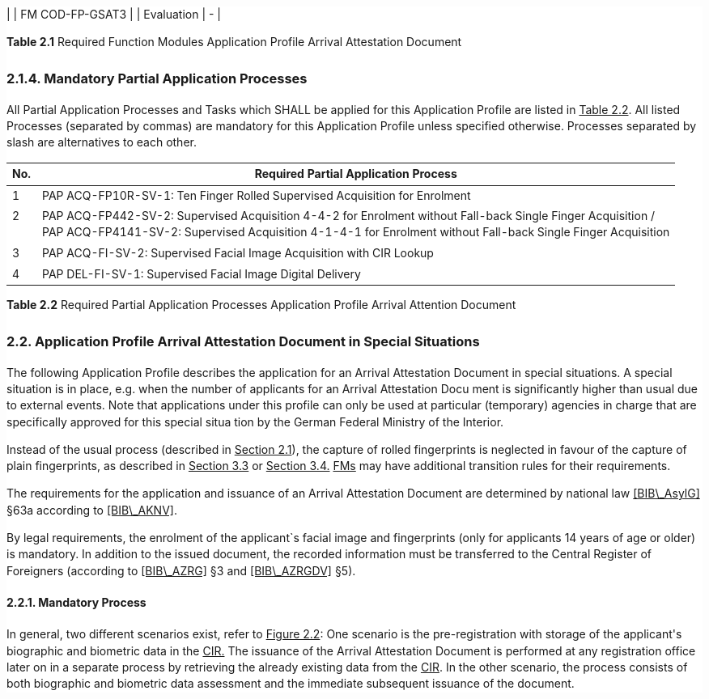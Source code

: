 |                      | FM COD-FP-GSAT3                       |
| Evaluation           | -                                     |

**Table 2.1** Required Function Modules Application Profile Arrival Attestation Document

### **2.1.4. Mandatory Partial Application Processes**

All Partial Application Processes and Tasks which SHALL be applied for this Application Profile are listed in [Table 2.2](#page-7-1). All listed Processes (separated by commas) are mandatory for this Application Profile unless specified otherwise. Processes separated by slash are alternatives to each other.

<span id="page-7-1"></span>

| No. | Required Partial Application Process                                                                                                                                                                                          |
|-----|-------------------------------------------------------------------------------------------------------------------------------------------------------------------------------------------------------------------------------|
| 1   | PAP ACQ-FP10R-SV-1: Ten Finger Rolled Supervised Acquisition for Enrolment                                                                                                                                                    |
| 2   | PAP ACQ-FP442-SV-2: Supervised Acquisition 4-4-2 for Enrolment without Fall-back Single Finger Acquisition /<br>PAP ACQ-FP4141-SV-2: Supervised Acquisition 4-1-4-1 for Enrolment without Fall-back Single Finger Acquisition |
| 3   | PAP ACQ-FI-SV-2: Supervised Facial Image Acquisition with CIR Lookup                                                                                                                                                          |
| 4   | PAP DEL-FI-SV-1: Supervised Facial Image Digital Delivery                                                                                                                                                                     |

**Table 2.2** Required Partial Application Processes Application Profile Arrival Attention Document

### <span id="page-7-0"></span>**2.2. Application Profile Arrival Attestation Document in Special Situations**

The following Application Profile describes the application for an Arrival Attestation Document in special situations. A special situation is in place, e.g. when the number of applicants for an Arrival Attestation Docu ment is significantly higher than usual due to external events. Note that applications under this profile can only be used at particular (temporary) agencies in charge that are specifically approved for this special situa tion by the German Federal Ministry of the Interior.

Instead of the usual process (described in [Section 2.1](#page-5-2)), the capture of rolled fingerprints is neglected in favour of the capture of plain fingerprints, as described in [Section 3.3](#page-13-3) or [Section 3.4.](#page-15-0) [FMs](#page-45-5) may have additional transition rules for their requirements.

The requirements for the application and issuance of an Arrival Attestation Document are determined by national law [\[BIB\\_AsylG\]](#page-46-1) §63a according to [\[BIB\\_AKNV\]](#page-46-2).

By legal requirements, the enrolment of the applicant`s facial image and fingerprints (only for applicants 14 years of age or older) is mandatory. In addition to the issued document, the recorded information must be transferred to the Central Register of Foreigners (according to [\[BIB\\_AZRG\]](#page-46-3) §3 and [\[BIB\\_AZRGDV\]](#page-46-4) §5).

#### **2.2.1. Mandatory Process**

In general, two different scenarios exist, refer to [Figure 2.2](#page-8-0): One scenario is the pre-registration with storage of the applicant's biographic and biometric data in the [CIR.](#page-45-2) The issuance of the Arrival Attestation Document is performed at any registration office later on in a separate process by retrieving the already existing data from the [CIR](#page-45-2). In the other scenario, the process consists of both biographic and biometric data assessment and the immediate subsequent issuance of the document.
